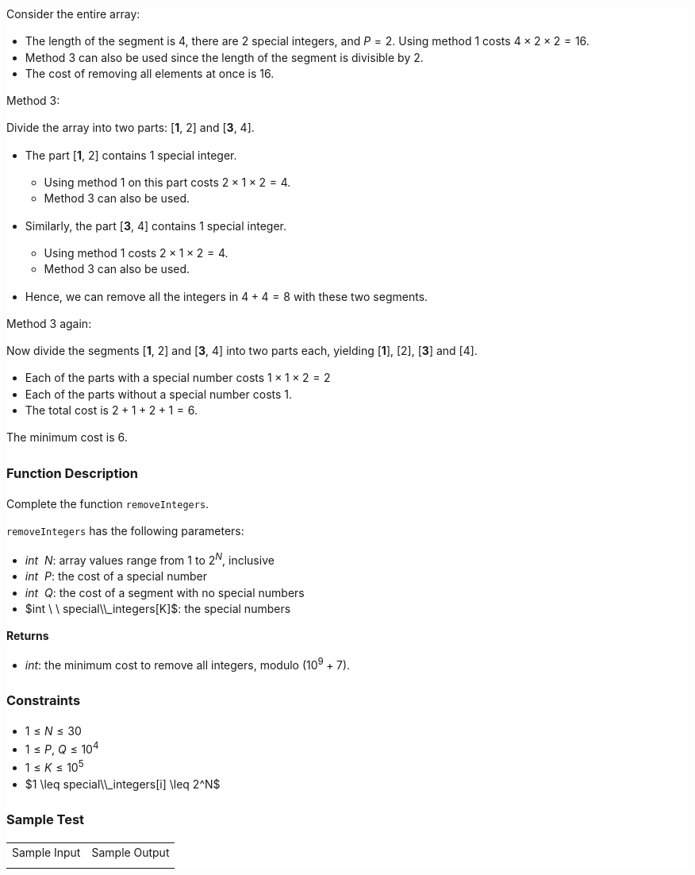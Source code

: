 Consider the entire array:

* The length of the segment is $4$, there are $2$ special integers, and $P = 2$. Using method $1$ costs $4 \times 2 \times 2 = 16$.
* Method $3$ can also be used since the length of the segment is divisible by $2$.
* The cost of removing all elements at once is $16$.

Method 3:

Divide the array into two parts: $[\textbf{1}, \ 2]$ and $[\textbf{3}, \ 4]$.

* The part $[\textbf{1}, \ 2]$ contains $1$ special integer.
  - Using method $1$ on this part costs $2 \times 1 \times 2 = 4$.
  - Method $3$ can also be used.
  
* Similarly, the part $[\textbf{3}, \ 4]$ contains $1$ special integer.
  - Using method $1$ costs $2 \times 1 \times 2 = 4$.
  - Method $3$ can also be used.
  
* Hence, we can remove all the integers in $4 + 4 = 8$ with these two segments.

Method 3 again:

Now divide the segments $[\textbf{1}, \ 2]$ and $[\textbf{3}, \ 4]$ into two parts each, yielding $[\textbf{1}]$, $[2]$, $[\textbf{3}]$ and $[4]$.

* Each of the parts with a special number costs $1 \times 1 \times 2 = 2$
* Each of the parts without a special number costs 1.
* The total cost is $2 + 1 + 2 + 1 = 6$.

The minimum cost is $6$.

### Function Description

Complete the function `removeIntegers`.

`removeIntegers` has the following parameters:

* $int \ \ N$: array values range from $1$ to $2^N$, inclusive
* $int \ \ P$: the cost of a special number
* $int \ \ Q$: the cost of a segment with no special numbers
* $int \ \ special\\_integers[K]$: the special numbers

$\textbf{Returns}$

* $int$: the minimum cost to remove all integers, modulo $(10^9 + 7)$.

### Constraints

* $1 \leq N \leq 30$
* $1 \leq P, \ Q \leq 10^4$
* $1 \leq K \leq 10^5$
* $1 \leq special\\_integers[i] \leq 2^N$

### Sample Test

<table>
<tr>
<td> Sample Input </td>
<td> Sample Output </td>
</tr>
<tr>
<td>
